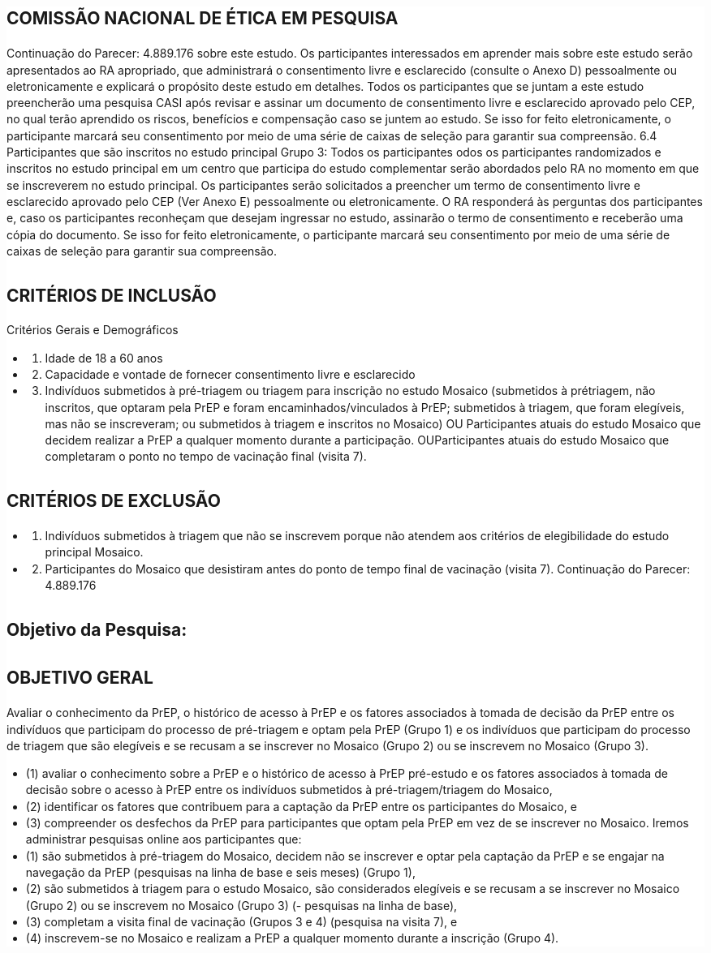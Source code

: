 ## COMISSÃO NACIONAL DE ÉTICA EM PESQUISA

Continuação do Parecer: 4.889.176
sobre este estudo. Os participantes interessados em aprender mais sobre este estudo serão apresentados ao RA apropriado, que administrará o consentimento livre e esclarecido (consulte o Anexo D) pessoalmente ou eletronicamente e explicará o propósito deste estudo em detalhes. Todos os participantes que se juntam a este estudo preencherão uma pesquisa CASI após revisar e assinar um documento de consentimento livre e esclarecido aprovado pelo CEP, no qual terão aprendido os riscos, benefícios e compensação caso se juntem ao estudo. Se isso for feito eletronicamente, o participante marcará seu consentimento por meio de uma série de caixas de seleção para garantir sua compreensão. 6.4 Participantes que são inscritos no estudo principal Grupo 3: Todos os participantes odos os participantes randomizados e inscritos no estudo principal em um centro que participa do estudo complementar serão abordados pelo RA no momento em que se inscreverem no estudo principal. Os participantes serão solicitados a preencher um termo de consentimento livre e esclarecido aprovado pelo CEP (Ver Anexo E) pessoalmente ou eletronicamente. O RA responderá às perguntas dos participantes e, caso os participantes reconheçam que desejam ingressar no estudo, assinarão o termo de consentimento e receberão uma cópia do documento. Se isso for feito eletronicamente, o participante marcará seu consentimento por meio de uma série de caixas de seleção para garantir sua compreensão.

## CRITÉRIOS DE INCLUSÃO
Critérios Gerais e Demográficos
- 1. Idade de 18 a 60 anos
- 2. Capacidade e vontade de fornecer consentimento livre e esclarecido
- 3. Indivíduos submetidos à pré-triagem ou triagem para inscrição no estudo Mosaico (submetidos à prétriagem, não inscritos, que optaram pela PrEP e foram encaminhados/vinculados à PrEP; submetidos à triagem, que foram elegíveis, mas não se inscreveram; ou submetidos à triagem e inscritos no Mosaico) OU Participantes atuais do estudo Mosaico que decidem realizar a PrEP a qualquer momento durante a participação. OUParticipantes atuais do estudo Mosaico que completaram o ponto no tempo de vacinação final (visita 7).

## CRITÉRIOS DE EXCLUSÃO
- 1. Indivíduos submetidos à triagem que não se inscrevem porque não atendem aos critérios de elegibilidade do estudo principal Mosaico.
- 2. Participantes do Mosaico que desistiram antes do ponto de tempo final de vacinação (visita 7).
Continuação do Parecer: 4.889.176

## Objetivo da Pesquisa:

## OBJETIVO GERAL
Avaliar o conhecimento da PrEP, o histórico de acesso à PrEP e os fatores associados à tomada de decisão da PrEP entre os indivíduos que participam do processo de pré-triagem e optam pela PrEP (Grupo 1) e os indivíduos que participam do processo de triagem que são elegíveis e se recusam a se inscrever no Mosaico (Grupo 2) ou se inscrevem no Mosaico (Grupo 3).
- (1) avaliar o conhecimento sobre a PrEP e o histórico de acesso à PrEP pré-estudo e os fatores associados à tomada de decisão sobre o acesso à PrEP entre os indivíduos submetidos à pré-triagem/triagem do Mosaico,
- (2) identificar os fatores que contribuem para a captação da PrEP entre os participantes do Mosaico, e
- (3) compreender os desfechos da PrEP para participantes que optam pela PrEP em vez de se inscrever no Mosaico. Iremos administrar pesquisas online aos participantes que:
- (1) são submetidos à pré-triagem do Mosaico, decidem não se inscrever e optar pela captação da PrEP e se engajar na navegação da PrEP (pesquisas na linha de base e seis meses) (Grupo 1),
- (2) são submetidos à triagem para o estudo Mosaico, são considerados elegíveis e se recusam a se inscrever no Mosaico (Grupo 2) ou se inscrevem no Mosaico (Grupo 3) (- pesquisas na linha de base),
- (3) completam a visita final de vacinação (Grupos 3 e 4) (pesquisa na visita 7), e
- (4) inscrevem-se no Mosaico e realizam a PrEP a qualquer momento durante a inscrição (Grupo 4).
